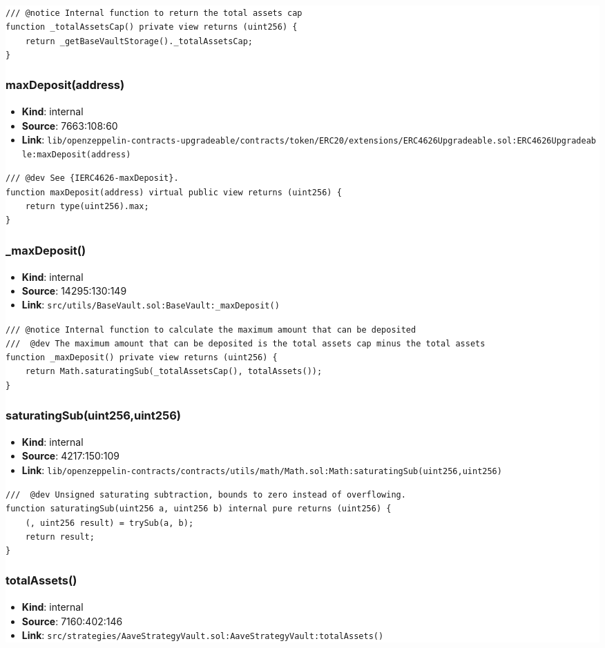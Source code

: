 ```solidity
/// @notice Internal function to return the total assets cap
function _totalAssetsCap() private view returns (uint256) {
    return _getBaseVaultStorage()._totalAssetsCap;
}
```

### maxDeposit(address)

- **Kind**: internal
- **Source**: 7663:108:60
- **Link**: `lib/openzeppelin-contracts-upgradeable/contracts/token/ERC20/extensions/ERC4626Upgradeable.sol:ERC4626Upgradeable:maxDeposit(address)`

```solidity
/// @dev See {IERC4626-maxDeposit}. 
function maxDeposit(address) virtual public view returns (uint256) {
    return type(uint256).max;
}
```

### _maxDeposit()

- **Kind**: internal
- **Source**: 14295:130:149
- **Link**: `src/utils/BaseVault.sol:BaseVault:_maxDeposit()`

```solidity
/// @notice Internal function to calculate the maximum amount that can be deposited
///  @dev The maximum amount that can be deposited is the total assets cap minus the total assets
function _maxDeposit() private view returns (uint256) {
    return Math.saturatingSub(_totalAssetsCap(), totalAssets());
}
```

### saturatingSub(uint256,uint256)

- **Kind**: internal
- **Source**: 4217:150:109
- **Link**: `lib/openzeppelin-contracts/contracts/utils/math/Math.sol:Math:saturatingSub(uint256,uint256)`

```solidity
///  @dev Unsigned saturating subtraction, bounds to zero instead of overflowing.
function saturatingSub(uint256 a, uint256 b) internal pure returns (uint256) {
    (, uint256 result) = trySub(a, b);
    return result;
}
```

### totalAssets()

- **Kind**: internal
- **Source**: 7160:402:146
- **Link**: `src/strategies/AaveStrategyVault.sol:AaveStrategyVault:totalAssets()`
